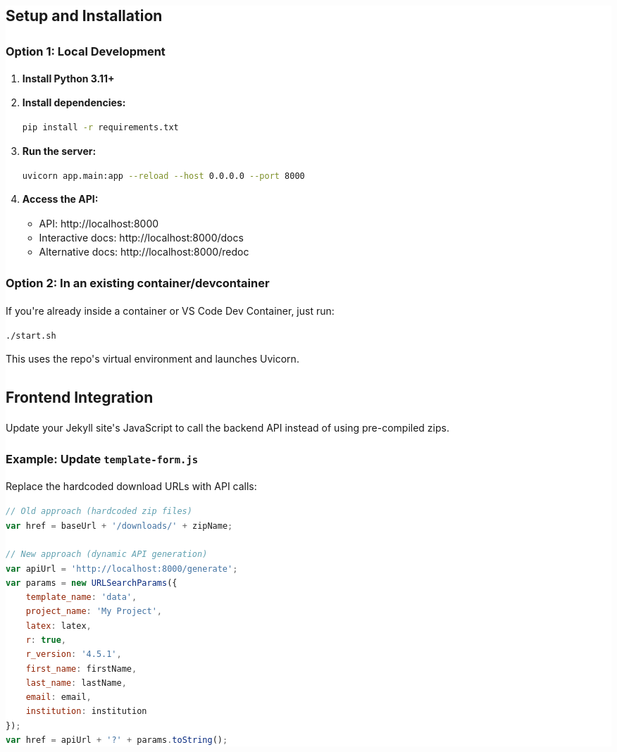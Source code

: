 ## Setup and Installation

### Option 1: Local Development

1. **Install Python 3.11+**

2. **Install dependencies:**
   ```bash
   pip install -r requirements.txt
   ```

3. **Run the server:**
   ```bash
   uvicorn app.main:app --reload --host 0.0.0.0 --port 8000
   ```

4. **Access the API:**
   - API: http://localhost:8000
   - Interactive docs: http://localhost:8000/docs
   - Alternative docs: http://localhost:8000/redoc

### Option 2: In an existing container/devcontainer

If you're already inside a container or VS Code Dev Container, just run:

```bash
./start.sh
```

This uses the repo's virtual environment and launches Uvicorn.

## Frontend Integration

Update your Jekyll site's JavaScript to call the backend API instead of using pre-compiled zips.

### Example: Update `template-form.js`

Replace the hardcoded download URLs with API calls:

```javascript
// Old approach (hardcoded zip files)
var href = baseUrl + '/downloads/' + zipName;

// New approach (dynamic API generation)
var apiUrl = 'http://localhost:8000/generate';
var params = new URLSearchParams({
    template_name: 'data',
    project_name: 'My Project',
    latex: latex,
    r: true,
    r_version: '4.5.1',
    first_name: firstName,
    last_name: lastName,
    email: email,
    institution: institution
});
var href = apiUrl + '?' + params.toString();
```
